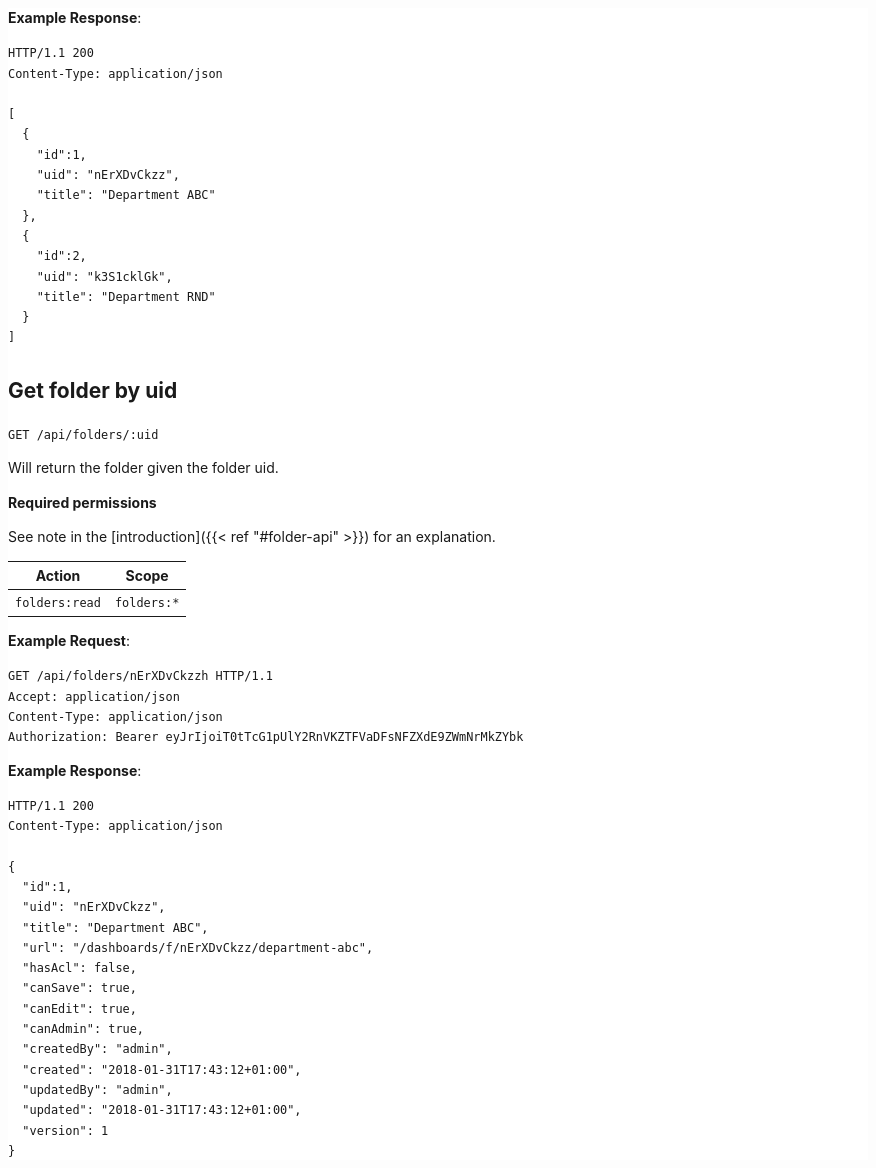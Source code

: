 **Example Response**:

```http
HTTP/1.1 200
Content-Type: application/json

[
  {
    "id":1,
    "uid": "nErXDvCkzz",
    "title": "Department ABC"
  },
  {
    "id":2,
    "uid": "k3S1cklGk",
    "title": "Department RND"
  }
]
```

## Get folder by uid

`GET /api/folders/:uid`

Will return the folder given the folder uid.

**Required permissions**

See note in the [introduction]({{< ref "#folder-api" >}}) for an explanation.

| Action         | Scope       |
| -------------- | ----------- |
| `folders:read` | `folders:*` |

**Example Request**:

```http
GET /api/folders/nErXDvCkzzh HTTP/1.1
Accept: application/json
Content-Type: application/json
Authorization: Bearer eyJrIjoiT0tTcG1pUlY2RnVKZTFVaDFsNFZXdE9ZWmNrMkZYbk
```

**Example Response**:

```http
HTTP/1.1 200
Content-Type: application/json

{
  "id":1,
  "uid": "nErXDvCkzz",
  "title": "Department ABC",
  "url": "/dashboards/f/nErXDvCkzz/department-abc",
  "hasAcl": false,
  "canSave": true,
  "canEdit": true,
  "canAdmin": true,
  "createdBy": "admin",
  "created": "2018-01-31T17:43:12+01:00",
  "updatedBy": "admin",
  "updated": "2018-01-31T17:43:12+01:00",
  "version": 1
}
```
